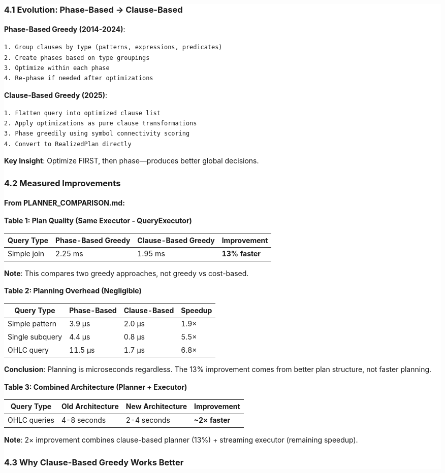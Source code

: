 ### 4.1 Evolution: Phase-Based → Clause-Based

**Phase-Based Greedy (2014-2024)**:
```
1. Group clauses by type (patterns, expressions, predicates)
2. Create phases based on type groupings
3. Optimize within each phase
4. Re-phase if needed after optimizations
```

**Clause-Based Greedy (2025)**:
```
1. Flatten query into optimized clause list
2. Apply optimizations as pure clause transformations
3. Phase greedily using symbol connectivity scoring
4. Convert to RealizedPlan directly
```

**Key Insight**: Optimize FIRST, then phase—produces better global decisions.

### 4.2 Measured Improvements

**From PLANNER_COMPARISON.md:**

**Table 1: Plan Quality (Same Executor - QueryExecutor)**

| Query Type | Phase-Based Greedy | Clause-Based Greedy | Improvement |
|------------|-------------------|---------------------|-------------|
| Simple join | 2.25 ms | 1.95 ms | **13% faster** |

**Note**: This compares two greedy approaches, not greedy vs cost-based.

**Table 2: Planning Overhead (Negligible)**

| Query Type | Phase-Based | Clause-Based | Speedup |
|-----------|-------------|--------------|---------|
| Simple pattern | 3.9 μs | 2.0 μs | 1.9× |
| Single subquery | 4.4 μs | 0.8 μs | 5.5× |
| OHLC query | 11.5 μs | 1.7 μs | 6.8× |

**Conclusion**: Planning is microseconds regardless. The 13% improvement comes from better plan structure, not faster planning.

**Table 3: Combined Architecture (Planner + Executor)**

| Query Type | Old Architecture | New Architecture | Improvement |
|-----------|------------------|------------------|-------------|
| OHLC queries | 4-8 seconds | 2-4 seconds | **~2× faster** |

**Note**: 2× improvement combines clause-based planner (13%) + streaming executor (remaining speedup).

### 4.3 Why Clause-Based Greedy Works Better
